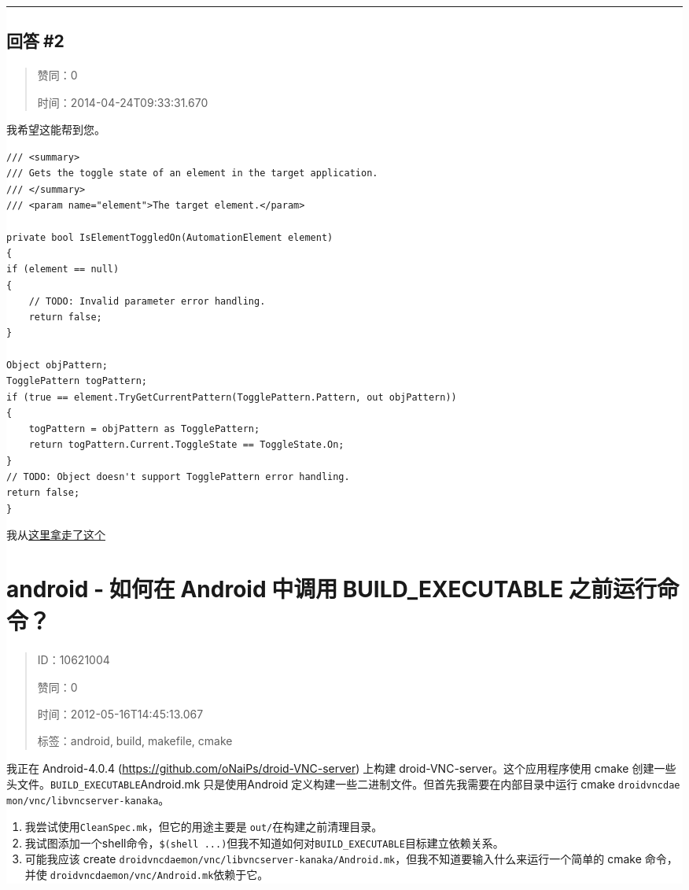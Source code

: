 * * *

## 回答 #2

> 赞同：0
> 
> 时间：2014-04-24T09:33:31.670

我希望这能帮到您。

```
/// <summary>  
/// Gets the toggle state of an element in the target application.  
/// </summary> 
/// <param name="element">The target element.</param>  

private bool IsElementToggledOn(AutomationElement element)
{
if (element == null)
{
    // TODO: Invalid parameter error handling. 
    return false;
}

Object objPattern;
TogglePattern togPattern;
if (true == element.TryGetCurrentPattern(TogglePattern.Pattern, out objPattern))
{
    togPattern = objPattern as TogglePattern;
    return togPattern.Current.ToggleState == ToggleState.On;
}
// TODO: Object doesn't support TogglePattern error handling. 
return false;
} 
```

我从[这里拿走了这个](http://msdn.microsoft.com/en-us/library/ms750424%28v=vs.110%29.aspx)

# android - 如何在 Android 中调用 BUILD_EXECUTABLE 之前运行命令？

> ID：10621004
> 
> 赞同：0
> 
> 时间：2012-05-16T14:45:13.067
> 
> 标签：android, build, makefile, cmake

我正在 Android-4.0.4 (https://github.com/oNaiPs/droid-VNC-server) 上构建 droid-VNC-server。这个应用程序使用 cmake 创建一些头文件。`BUILD_EXECUTABLE`Android.mk 只是使用Android 定义构建一些二进制文件。但首先我需要在内部目录中运行 cmake `droidvncdaemon/vnc/libvncserver-kanaka`。

1.  我尝试使用`CleanSpec.mk`，但它的用途主要是 `out/`在构建之前清理目录。
2.  我试图添加一个shell命令，`$(shell ...)`但我不知道如何对`BUILD_EXECUTABLE`目标建立依赖关系。
3.  可能我应该 create `droidvncdaemon/vnc/libvncserver-kanaka/Android.mk`，但我不知道要输入什么来运行一个简单的 cmake 命令，并使 `droidvncdaemon/vnc/Android.mk`依赖于它。
